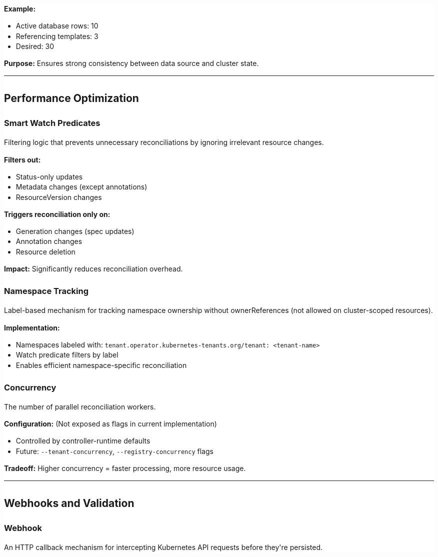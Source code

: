 **Example:**
- Active database rows: 10
- Referencing templates: 3
- Desired: 30

**Purpose:** Ensures strong consistency between data source and cluster state.

---

## Performance Optimization

### Smart Watch Predicates

Filtering logic that prevents unnecessary reconciliations by ignoring irrelevant resource changes.

**Filters out:**
- Status-only updates
- Metadata changes (except annotations)
- ResourceVersion changes

**Triggers reconciliation only on:**
- Generation changes (spec updates)
- Annotation changes
- Resource deletion

**Impact:** Significantly reduces reconciliation overhead.

### Namespace Tracking

Label-based mechanism for tracking namespace ownership without ownerReferences (not allowed on cluster-scoped resources).

**Implementation:**
- Namespaces labeled with: `tenant.operator.kubernetes-tenants.org/tenant: <tenant-name>`
- Watch predicate filters by label
- Enables efficient namespace-specific reconciliation

### Concurrency

The number of parallel reconciliation workers.

**Configuration:** (Not exposed as flags in current implementation)
- Controlled by controller-runtime defaults
- Future: `--tenant-concurrency`, `--registry-concurrency` flags

**Tradeoff:** Higher concurrency = faster processing, more resource usage.

---

## Webhooks and Validation

### Webhook

An HTTP callback mechanism for intercepting Kubernetes API requests before they're persisted.

